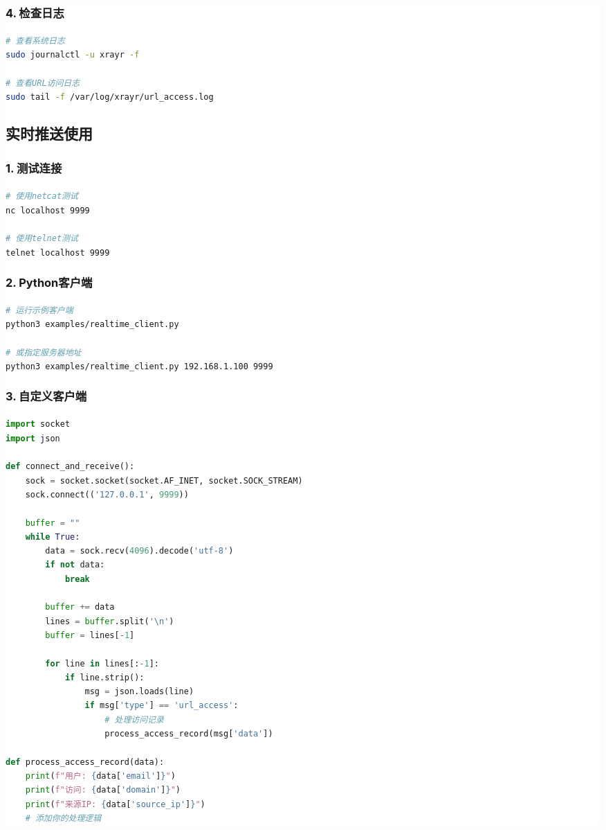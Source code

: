 ### 4. 检查日志

```bash
# 查看系统日志
sudo journalctl -u xrayr -f

# 查看URL访问日志
sudo tail -f /var/log/xrayr/url_access.log
```

## 实时推送使用

### 1. 测试连接

```bash
# 使用netcat测试
nc localhost 9999

# 使用telnet测试
telnet localhost 9999
```

### 2. Python客户端

```bash
# 运行示例客户端
python3 examples/realtime_client.py

# 或指定服务器地址
python3 examples/realtime_client.py 192.168.1.100 9999
```

### 3. 自定义客户端

```python
import socket
import json

def connect_and_receive():
    sock = socket.socket(socket.AF_INET, socket.SOCK_STREAM)
    sock.connect(('127.0.0.1', 9999))
    
    buffer = ""
    while True:
        data = sock.recv(4096).decode('utf-8')
        if not data:
            break
            
        buffer += data
        lines = buffer.split('\n')
        buffer = lines[-1]
        
        for line in lines[:-1]:
            if line.strip():
                msg = json.loads(line)
                if msg['type'] == 'url_access':
                    # 处理访问记录
                    process_access_record(msg['data'])

def process_access_record(data):
    print(f"用户: {data['email']}")
    print(f"访问: {data['domain']}")
    print(f"来源IP: {data['source_ip']}")
    # 添加你的处理逻辑
```